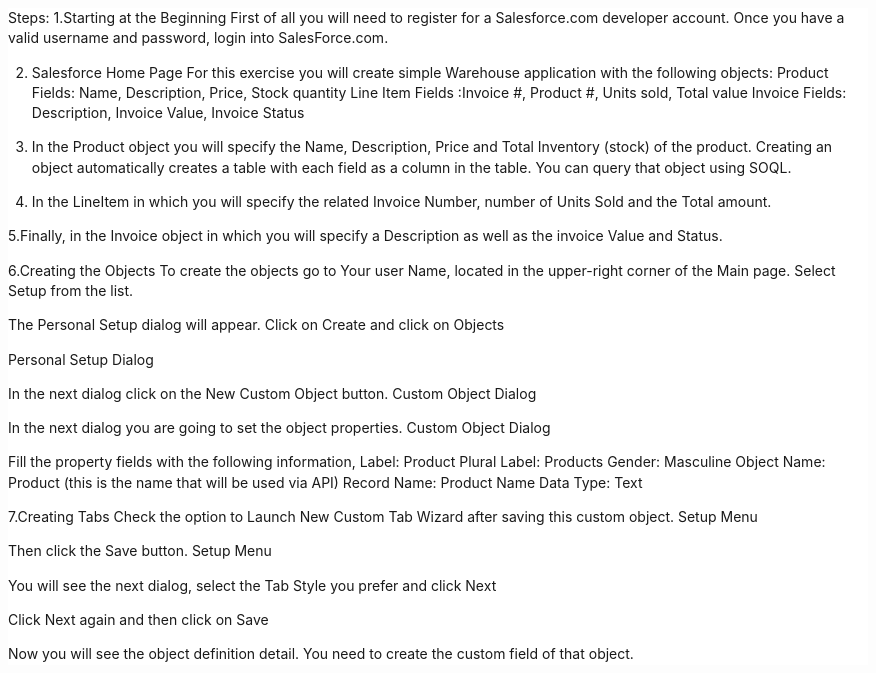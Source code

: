 Steps:
1.Starting at the Beginning
First of all you will need to register for a Salesforce.com developer account.  Once you have a valid username and password, login into SalesForce.com.

2. Salesforce Home Page
For this exercise you will create simple Warehouse application with the following objects:
Product
Fields: Name, Description, Price, Stock quantity
Line Item
Fields :Invoice #, Product #, Units sold, Total value
Invoice
Fields: Description, Invoice Value, Invoice Status

3. In the Product  object you will specify the Name, Description, Price and Total Inventory (stock) of the product. Creating an object automatically creates a table with each field as a column in the table. You can query that object using SOQL.

4. In the LineItem  in which you will specify the related Invoice Number, number of Units Sold and the Total amount.

5.Finally, in the Invoice  object in which you will specify a Description as well as the invoice Value and Status.

6.Creating the Objects
To create the objects go to Your user Name,  located in the upper-right corner of the Main page. Select Setup from the list.

The Personal Setup dialog will appear. Click on Create  and click on Objects

Personal Setup Dialog

In the next dialog click on the New Custom Object  button.
Custom Object Dialog

In the next dialog you are going to set the object properties.
Custom Object Dialog

Fill the property fields with the following information,
Label: Product
Plural Label: Products
Gender: Masculine
Object Name: Product (this is the name that will be used via API)
Record Name: Product Name
Data Type: Text

7.Creating Tabs
Check the option to Launch New Custom Tab Wizard  after saving this custom object.
Setup Menu

Then click the Save  button.
Setup Menu

You will see the next dialog, select the Tab Style  you prefer and click Next

Click Next  again and then click on Save

Now you will see the object definition detail. You need to create the custom field of that object. 
